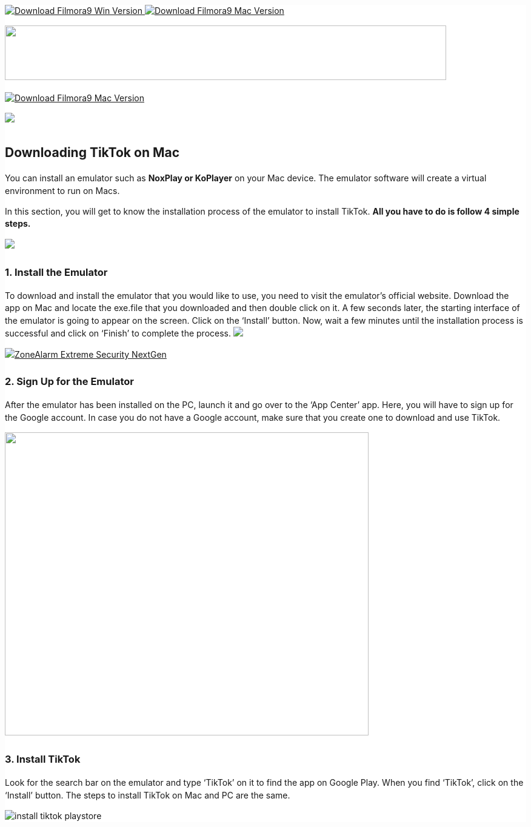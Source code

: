 [![Download Filmora9 Win Version](https://images.wondershare.com/filmora/guide/download-btn-win.jpg) ](https://tools.techidaily.com/wondershare/filmora/download/) [![Download Filmora9 Mac Version](https://images.wondershare.com/filmora/guide/download-btn-mac.jpg) ](https://tools.techidaily.com/wondershare/filmora/download/)


<a href="https://laganoo.pxf.io/c/5597632/1657399/16446" target="_top" id="1657399"><img src="//a.impactradius-go.com/display-ad/16446-1657399" border="0" alt="" width="728" height="90"/></a><img height="0" width="0" src="https://imp.pxf.io/i/5597632/1657399/16446" style="position:absolute;visibility:hidden;" border="0" />

[![Download Filmora9 Mac Version](https://images.wondershare.com/filmora/images2022/download-mac-store.png) ](https://apps.apple.com/app/apple-store/id1516822341?pt=169436&ct=pc-article-top50&mt=8)


<a href="https://secure.2checkout.com/order/checkout.php?PRODS=3727260&QTY=1&AFFILIATE=108875&CART=1"><img src="http://www.aiseesoft.com/avangate/30p/banner.jpg" border="0"></a>

## Downloading TikTok on Mac

You can install an emulator such as **NoxPlay or KoPlayer** on your Mac device. The emulator software will create a virtual environment to run on Macs.

In this section, you will get to know the installation process of the emulator to install TikTok. **All you have to do is follow 4 simple steps.**


<a href="https://store.nero.com/order/checkout.php?PRODS=42296740&QTY=1&AFFILIATE=108875&CART=1"><img src="https://www.nero.com/nero-com-wAssets/img/banners/2023/biu/Nero_BackItUp_Screen_2.webp" border="0"></a>

### 1. Install the Emulator

To download and install the emulator that you would like to use, you need to visit the emulator’s official website. Download the app on Mac and locate the exe.file that you downloaded and then double click on it. A few seconds later, the starting interface of the emulator is going to appear on the screen. Click on the ‘Install’ button. Now, wait a few minutes until the installation process is successful and click on ‘Finish’ to complete the process. ![](https://images.wondershare.com/filmora/Mac-articles/install-emulator-on-mac.jpg)


<a href="https://estore.zonealarm.com/order/checkout.php?PRODS=36245101&QTY=1&AFFILIATE=108875&CART=1"><img src="https://sc1.checkpoint.com/sc1/za/images/boxes/zang_box_trust.png" border="0">ZoneAlarm Extreme Security NextGen</a>

### 2. Sign Up for the Emulator

After the emulator has been installed on the PC, launch it and go over to the ‘App Center’ app. Here, you will have to sign up for the Google account. In case you do not have a Google account, make sure that you create one to download and use TikTok.


<a href="https://appsumo.8odi.net/c/5597632/2087407/7443" target="_top" id="2087407"><img src="//a.impactradius-go.com/display-ad/7443-2087407" border="0" alt="" width="600" height="500"/></a><img height="0" width="0" src="https://appsumo.8odi.net/i/5597632/2087407/7443" style="position:absolute;visibility:hidden;" border="0" />

### 3. Install TikTok

Look for the search bar on the emulator and type ‘TikTok’ on it to find the app on Google Play. When you find ‘TikTok’, click on the ‘Install’ button. The steps to install TikTok on Mac and PC are the same.

![install tiktok playstore](https://images.wondershare.com/filmora/Mac-articles/install-tiktok-playstore.jpg)
